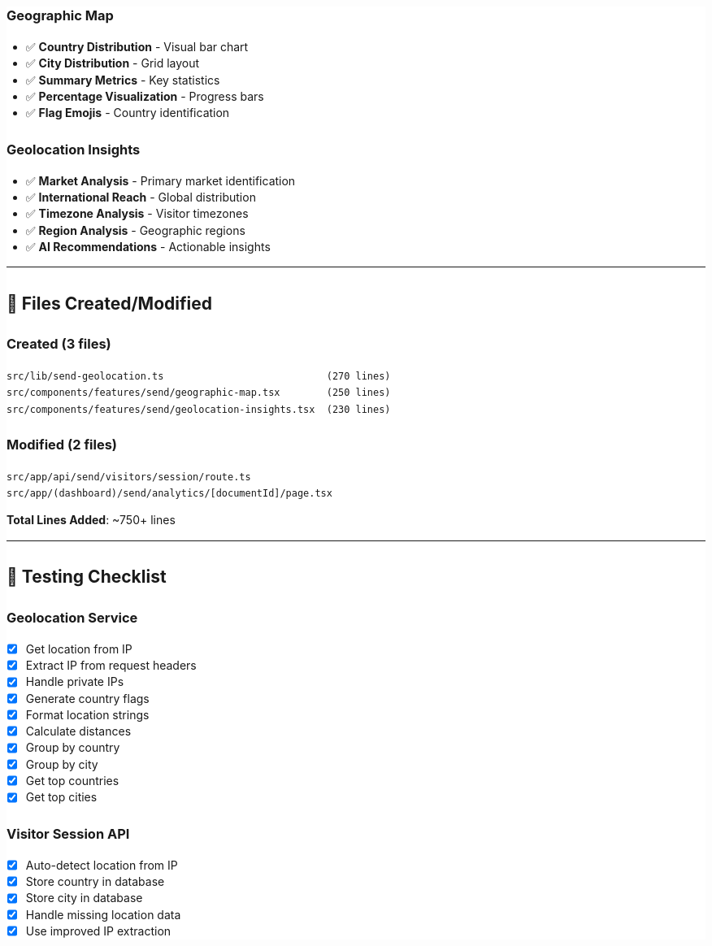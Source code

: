 ### Geographic Map
- ✅ **Country Distribution** - Visual bar chart
- ✅ **City Distribution** - Grid layout
- ✅ **Summary Metrics** - Key statistics
- ✅ **Percentage Visualization** - Progress bars
- ✅ **Flag Emojis** - Country identification

### Geolocation Insights
- ✅ **Market Analysis** - Primary market identification
- ✅ **International Reach** - Global distribution
- ✅ **Timezone Analysis** - Visitor timezones
- ✅ **Region Analysis** - Geographic regions
- ✅ **AI Recommendations** - Actionable insights

---

## 📁 Files Created/Modified

### Created (3 files)
```
src/lib/send-geolocation.ts                            (270 lines)
src/components/features/send/geographic-map.tsx        (250 lines)
src/components/features/send/geolocation-insights.tsx  (230 lines)
```

### Modified (2 files)
```
src/app/api/send/visitors/session/route.ts
src/app/(dashboard)/send/analytics/[documentId]/page.tsx
```

**Total Lines Added**: ~750+ lines

---

## 🧪 Testing Checklist

### Geolocation Service
- [x] Get location from IP
- [x] Extract IP from request headers
- [x] Handle private IPs
- [x] Generate country flags
- [x] Format location strings
- [x] Calculate distances
- [x] Group by country
- [x] Group by city
- [x] Get top countries
- [x] Get top cities

### Visitor Session API
- [x] Auto-detect location from IP
- [x] Store country in database
- [x] Store city in database
- [x] Handle missing location data
- [x] Use improved IP extraction
